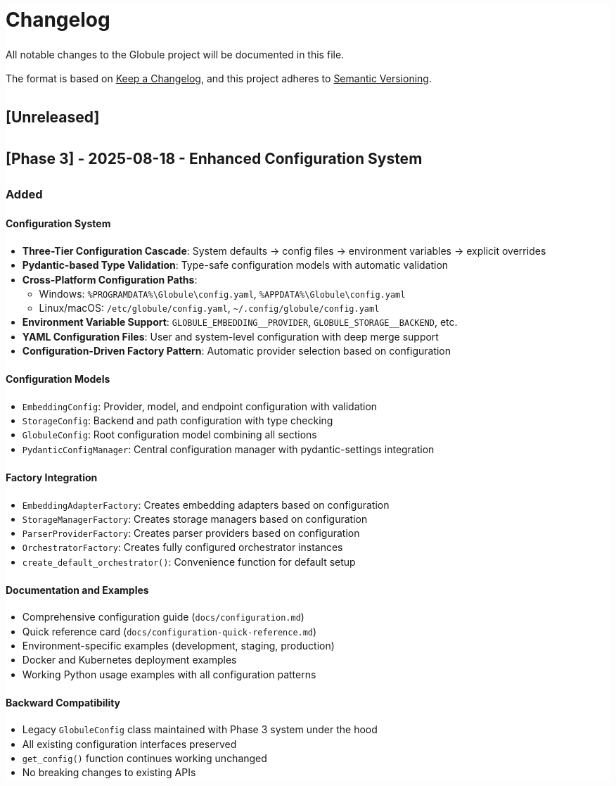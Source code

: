 # Changelog

All notable changes to the Globule project will be documented in this file.

The format is based on [Keep a Changelog](https://keepachangelog.com/en/1.0.0/),
and this project adheres to [Semantic Versioning](https://semver.org/spec/v2.0.0.html).

## [Unreleased]

## [Phase 3] - 2025-08-18 - Enhanced Configuration System

### Added

#### Configuration System
- **Three-Tier Configuration Cascade**: System defaults → config files → environment variables → explicit overrides
- **Pydantic-based Type Validation**: Type-safe configuration models with automatic validation
- **Cross-Platform Configuration Paths**: 
  - Windows: `%PROGRAMDATA%\Globule\config.yaml`, `%APPDATA%\Globule\config.yaml`
  - Linux/macOS: `/etc/globule/config.yaml`, `~/.config/globule/config.yaml`
- **Environment Variable Support**: `GLOBULE_EMBEDDING__PROVIDER`, `GLOBULE_STORAGE__BACKEND`, etc.
- **YAML Configuration Files**: User and system-level configuration with deep merge support
- **Configuration-Driven Factory Pattern**: Automatic provider selection based on configuration

#### Configuration Models
- `EmbeddingConfig`: Provider, model, and endpoint configuration with validation
- `StorageConfig`: Backend and path configuration with type checking
- `GlobuleConfig`: Root configuration model combining all sections
- `PydanticConfigManager`: Central configuration manager with pydantic-settings integration

#### Factory Integration
- `EmbeddingAdapterFactory`: Creates embedding adapters based on configuration
- `StorageManagerFactory`: Creates storage managers based on configuration  
- `ParserProviderFactory`: Creates parser providers based on configuration
- `OrchestratorFactory`: Creates fully configured orchestrator instances
- `create_default_orchestrator()`: Convenience function for default setup

#### Documentation and Examples
- Comprehensive configuration guide (`docs/configuration.md`)
- Quick reference card (`docs/configuration-quick-reference.md`)
- Environment-specific examples (development, staging, production)
- Docker and Kubernetes deployment examples
- Working Python usage examples with all configuration patterns

#### Backward Compatibility
- Legacy `GlobuleConfig` class maintained with Phase 3 system under the hood
- All existing configuration interfaces preserved
- `get_config()` function continues working unchanged
- No breaking changes to existing APIs
